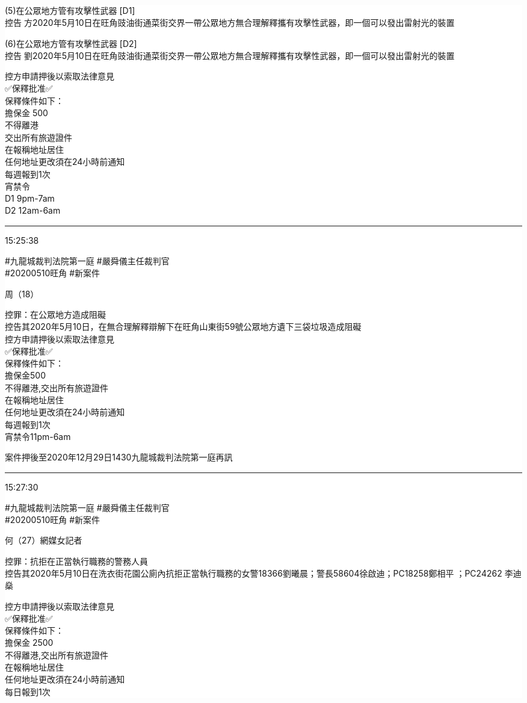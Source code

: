 (5)在公眾地方管有攻擊性武器 \[D1\]  
控告 方2020年5月10日在旺角豉油街通菜街交界一帶公眾地方無合理解釋攜有攻擊性武器，即一個可以發出雷射光的裝置  
  
(6)在公眾地方管有攻擊性武器 \[D2\]  
控告 劉2020年5月10日在旺角豉油街通菜街交界一帶公眾地方無合理解釋攜有攻擊性武器，即一個可以發出雷射光的裝置  
  
控方申請押後以索取法律意見  
✅保釋批准✅  
保釋條件如下：  
擔保金 500  
不得離港  
交出所有旅遊證件  
在報稱地址居住  
任何地址更改須在24小時前通知  
每週報到1次  
宵禁令  
D1 9pm-7am  
D2 12am-6am

---
    
15:25:38



\#九龍城裁判法院第一庭 \#嚴舜儀主任裁判官  
\#20200510旺角 \#新案件  
  
周（18）  
  
控罪：在公眾地方造成阻礙  
控告其2020年5月10日，在無合理解釋辯解下在旺角山東街59號公眾地方遺下三袋垃圾造成阻礙  
控方申請押後以索取法律意見  
✅保釋批准✅  
保釋條件如下：  
擔保金500  
不得離港,交出所有旅遊證件  
在報稱地址居住  
任何地址更改須在24小時前通知  
每週報到1次  
宵禁令11pm-6am  
  
案件押後至2020年12月29日1430九龍城裁判法院第一庭再訊

---
    
15:27:30



\#九龍城裁判法院第一庭 \#嚴舜儀主任裁判官  
\#20200510旺角 \#新案件  
  
何（27）網媒女記者  
  
控罪：抗拒在正當執行職務的警務人員  
控告其2020年5月10日在洗衣街花園公廁內抗拒正當執行職務的女警18366劉曦晨；警長58604徐啟迪；PC18258鄭相平 ；PC24262 李迪燊  
  
控方申請押後以索取法律意見  
✅保釋批准✅  
保釋條件如下：  
擔保金 2500  
不得離港,交出所有旅遊證件  
在報稱地址居住  
任何地址更改須在24小時前通知  
每日報到1次  
  